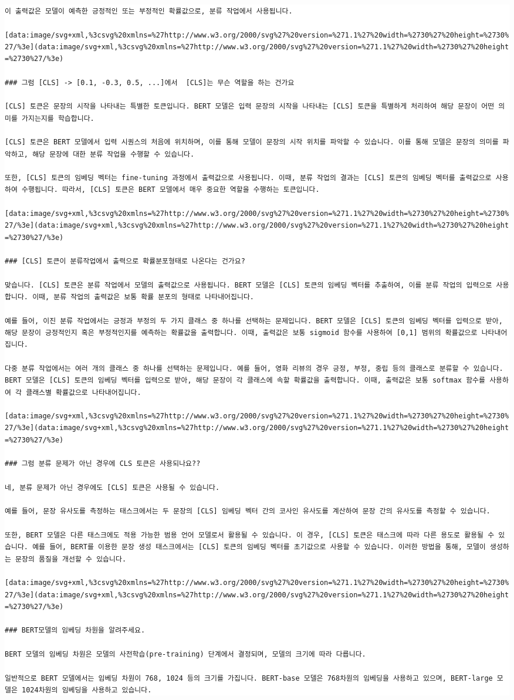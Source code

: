     이 출력값은 모델이 예측한 긍정적인 또는 부정적인 확률값으로, 분류 작업에서 사용됩니다.
    
    [data:image/svg+xml,%3csvg%20xmlns=%27http://www.w3.org/2000/svg%27%20version=%271.1%27%20width=%2730%27%20height=%2730%27/%3e](data:image/svg+xml,%3csvg%20xmlns=%27http://www.w3.org/2000/svg%27%20version=%271.1%27%20width=%2730%27%20height=%2730%27/%3e)
    
    ### 그럼 [CLS] -> [0.1, -0.3, 0.5, ...]에서  [CLS]는 무슨 역할을 하는 건가요
    
    [CLS] 토큰은 문장의 시작을 나타내는 특별한 토큰입니다. BERT 모델은 입력 문장의 시작을 나타내는 [CLS] 토큰을 특별하게 처리하여 해당 문장이 어떤 의미를 가지는지를 학습합니다.
    
    [CLS] 토큰은 BERT 모델에서 입력 시퀀스의 처음에 위치하며, 이를 통해 모델이 문장의 시작 위치를 파악할 수 있습니다. 이를 통해 모델은 문장의 의미를 파악하고, 해당 문장에 대한 분류 작업을 수행할 수 있습니다.
    
    또한, [CLS] 토큰의 임베딩 벡터는 fine-tuning 과정에서 출력값으로 사용됩니다. 이때, 분류 작업의 결과는 [CLS] 토큰의 임베딩 벡터를 출력값으로 사용하여 수행됩니다. 따라서, [CLS] 토큰은 BERT 모델에서 매우 중요한 역할을 수행하는 토큰입니다.
    
    [data:image/svg+xml,%3csvg%20xmlns=%27http://www.w3.org/2000/svg%27%20version=%271.1%27%20width=%2730%27%20height=%2730%27/%3e](data:image/svg+xml,%3csvg%20xmlns=%27http://www.w3.org/2000/svg%27%20version=%271.1%27%20width=%2730%27%20height=%2730%27/%3e)
    
    ### [CLS] 토큰이 분류작업에서 출력으로 확률분포형태로 나온다는 건가요?
    
    맞습니다. [CLS] 토큰은 분류 작업에서 모델의 출력값으로 사용됩니다. BERT 모델은 [CLS] 토큰의 임베딩 벡터를 추출하여, 이를 분류 작업의 입력으로 사용합니다. 이때, 분류 작업의 출력값은 보통 확률 분포의 형태로 나타내어집니다.
    
    예를 들어, 이진 분류 작업에서는 긍정과 부정의 두 가지 클래스 중 하나를 선택하는 문제입니다. BERT 모델은 [CLS] 토큰의 임베딩 벡터를 입력으로 받아, 해당 문장이 긍정적인지 혹은 부정적인지를 예측하는 확률값을 출력합니다. 이때, 출력값은 보통 sigmoid 함수를 사용하여 [0,1] 범위의 확률값으로 나타내어집니다.
    
    다중 분류 작업에서는 여러 개의 클래스 중 하나를 선택하는 문제입니다. 예를 들어, 영화 리뷰의 경우 긍정, 부정, 중립 등의 클래스로 분류할 수 있습니다. BERT 모델은 [CLS] 토큰의 임베딩 벡터를 입력으로 받아, 해당 문장이 각 클래스에 속할 확률값을 출력합니다. 이때, 출력값은 보통 softmax 함수를 사용하여 각 클래스별 확률값으로 나타내어집니다.
    
    [data:image/svg+xml,%3csvg%20xmlns=%27http://www.w3.org/2000/svg%27%20version=%271.1%27%20width=%2730%27%20height=%2730%27/%3e](data:image/svg+xml,%3csvg%20xmlns=%27http://www.w3.org/2000/svg%27%20version=%271.1%27%20width=%2730%27%20height=%2730%27/%3e)
    
    ### 그럼 분류 문제가 아닌 경우에 CLS 토큰은 사용되나요??
    
    네, 분류 문제가 아닌 경우에도 [CLS] 토큰은 사용될 수 있습니다.
    
    예를 들어, 문장 유사도를 측정하는 태스크에서는 두 문장의 [CLS] 임베딩 벡터 간의 코사인 유사도를 계산하여 문장 간의 유사도를 측정할 수 있습니다.
    
    또한, BERT 모델은 다른 태스크에도 적용 가능한 범용 언어 모델로서 활용될 수 있습니다. 이 경우, [CLS] 토큰은 태스크에 따라 다른 용도로 활용될 수 있습니다. 예를 들어, BERT를 이용한 문장 생성 태스크에서는 [CLS] 토큰의 임베딩 벡터를 초기값으로 사용할 수 있습니다. 이러한 방법을 통해, 모델이 생성하는 문장의 품질을 개선할 수 있습니다.
    
    [data:image/svg+xml,%3csvg%20xmlns=%27http://www.w3.org/2000/svg%27%20version=%271.1%27%20width=%2730%27%20height=%2730%27/%3e](data:image/svg+xml,%3csvg%20xmlns=%27http://www.w3.org/2000/svg%27%20version=%271.1%27%20width=%2730%27%20height=%2730%27/%3e)
    
    ### BERT모델의 임베딩 차원을 알려주세요.
    
    BERT 모델의 임베딩 차원은 모델의 사전학습(pre-training) 단계에서 결정되며, 모델의 크기에 따라 다릅니다.
    
    일반적으로 BERT 모델에서는 임베딩 차원이 768, 1024 등의 크기를 가집니다. BERT-base 모델은 768차원의 임베딩을 사용하고 있으며, BERT-large 모델은 1024차원의 임베딩을 사용하고 있습니다.
    